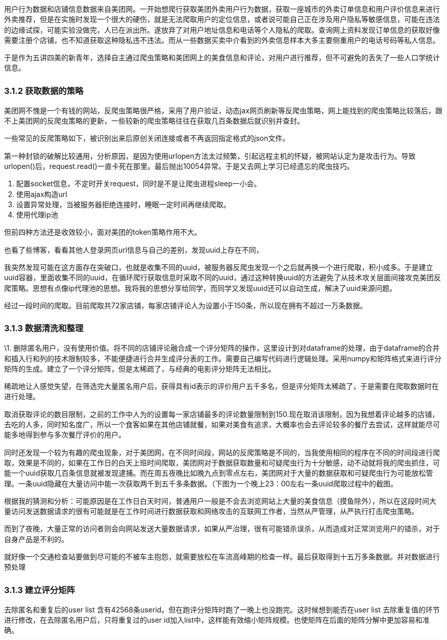 用户行为数据和店铺信息数据来自美团网。一开始想爬行获取美团外卖用户行为数据，获取一座城市的外卖订单信息和用户评价信息来进行外卖推荐，但是在实施时发现一个很大的硬伤，就是无法爬取用户的定位信息，或者说可能自己正在涉及用户隐私等敏感信息，可能在违法的边缘试探，可能实验没做完，人已在派出所。遂放弃了对用户地址信息和电话等个人隐私的爬取。查询网上资料发现订单信息的获取好像需要注册个店铺，也不知道获取这种隐私违不违法。而从一些数据买卖中介看到的外卖信息样本大多主要侧重用户的电话号码等私人信息。

于是作为五讲四美的新青年，选择自主通过爬虫策略和美团网上的美食信息和评论，对用户进行推荐，但不可避免的丢失了一些人口学统计信息。

### 3.1.2 获取数据的策略

美团网不愧是一个有钱的网站，反爬虫策略很严格，采用了用户验证，动态jax网页刷新等反爬虫策略，网上能找到的爬虫策略比较落后，跟不上美团网的反爬虫策略的更新，一些较新的爬虫策略往往在获取几百条数据后就识别并查封。

一些常见的反爬策略如下，被识别出来后原创关闭连接或者不再返回指定格式的json文件。

第一种封锁的破解比较通用，分析原因，是因为使用urlopen方法太过频繁，引起远程主机的怀疑，被网站认定为是攻击行为。导致urlopen()后，request.read()一直卡死在那里。最后抛出10054异常。于是又去网上学习已经遗忘的爬虫技巧。

1. 配置socket信息，不定时开关request，同时是不是让爬虫进程sleep一小会。
2. 使用ajax构造url
3. 设置异常处理，当被服务器拒绝连接时，睡眠一定时间再继续爬取。
4. 使用代理ip池

但前四种方法还是收效较小，面对美团的token策略作用不大。

也看了些博客，看看其他人登录网页url信息与自己的差别，发现uuid上存在不同， 

我突然发现可能在这方面存在突破口，也就是收集不同的uuid，被服务器反爬虫发现一个之后就再换一个进行爬取，积小成多。于是建立uuid容器，里面收集不同的uuid，在循环爬行获取信息时采取不同的uuid，通过这种转换uuid的方法避免了从技术攻关层面间接攻克美团反爬策略。思想有点像ip代理池的思想。我将我的思想分享给同学，而同学又发现uuid还可以自动生成，解决了uuid来源问题。

经过一段时间的爬取。目前爬取共72家店铺，每家店铺评论人为设置小于150条，所以现在拥有不超过一万条数据。 

### 3.1.3 数据清洗和整理

\1.  删除匿名用户，没有使用价值。将不同的店铺评论融合成一个评分矩阵的操作，这里设计到对dataframe的处理，由于dataframe的合并和插入行和列的技术限制较多，不能便捷进行合并生成评分表的工作。需要自己编写代码进行逻辑处理。采用numpy和矩阵格式来进行评分矩阵的生成。建立了一个评分矩阵，但是太稀疏了，与经典的电影评分矩阵无法相比。

 

稀疏地让人感觉失望，在筛选完大量匿名用户后，获得具有id表示的评价用户五千多名，但是评分矩阵太稀疏了，于是需要在爬取数据时在进行处理。

取消获取评论的数目限制，之前的工作中人为的设置每一家店铺最多的评论数量限制到150.现在取消该限制，因为我想着评论越多的店铺，去吃的人多，同时知名度广，所以一个食客如果在其他店铺就餐，如果对美食有追求，大概率也会去评论较多的餐厅去尝试，这样就能尽可能多地得到参与多次餐厅评价的用户。

同时还发现一个较为有趣的爬虫现象，对于美团网，在不同时间段，网站的反爬策略是不同的，当我使用相同的程序在不同的时间段进行爬取，效果是不同的，如果在工作日的白天上班时间爬取，美团网对于数据获取数量和可疑爬虫行为十分敏感，动不动就将我的爬虫抓住，可能一个uuid获取几百条信息就被发现逮捕。而在周五夜晚比如晚九点到零点左右，美团网对于大量的数据获取和可疑爬虫行为可能放松管理。一条uuid隐藏在大量访问中能一次获取两千到五千多条数据。（下图为一个晚上23：00左右一条uuid爬取过程中的截图。

 

根据我的猜测和分析：可能原因是在工作日白天时间，普通用户一般是不会去浏览网站上大量的美食信息（摸鱼除外），所以在这段时间大量访问发送数据请求的很有可能就是在工作时间进行数据获取和网络攻击的互联网工作者，当然从严管理，从严执行打击爬虫策略。

而到了夜晚，大量正常的访问者则会向网站发送大量数据请求，如果从严治理，很有可能错杀误杀，从而造成对正常浏览用户的错杀，对于自身产品是不利的。

就好像一个交通检查站要做到尽可能的不被车主抱怨，就需要放松在车流高峰期的检查一样。最后获取得到十五万多条数据。并对数据进行预处理

### 3.1.3 建立评分矩阵

去除匿名和重复后的user list 含有42568条userid。但在跑评分矩阵时跑了一晚上也没跑完。这时候想到能否在user list 去除重复值的环节进行修改，在去除匿名用户后，只将重复过的user id加入list中，这样能有效缩小矩阵规模。也使矩阵在后面的矩阵分解中更加容易和准确。
